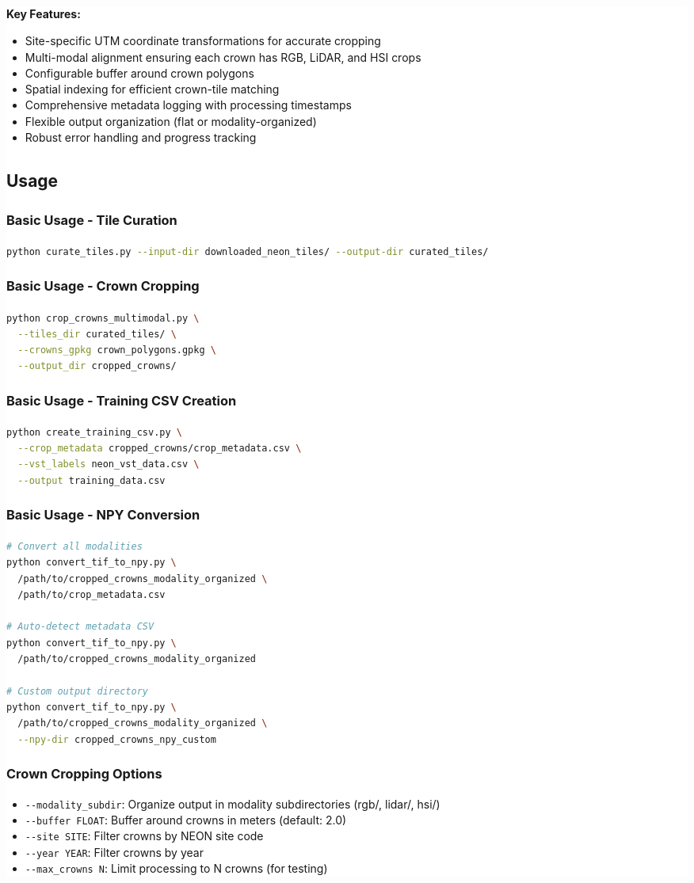 **Key Features:**
- Site-specific UTM coordinate transformations for accurate cropping
- Multi-modal alignment ensuring each crown has RGB, LiDAR, and HSI crops
- Configurable buffer around crown polygons
- Spatial indexing for efficient crown-tile matching
- Comprehensive metadata logging with processing timestamps
- Flexible output organization (flat or modality-organized)
- Robust error handling and progress tracking

## Usage

### Basic Usage - Tile Curation
```bash
python curate_tiles.py --input-dir downloaded_neon_tiles/ --output-dir curated_tiles/
```

### Basic Usage - Crown Cropping
```bash
python crop_crowns_multimodal.py \
  --tiles_dir curated_tiles/ \
  --crowns_gpkg crown_polygons.gpkg \
  --output_dir cropped_crowns/
```

### Basic Usage - Training CSV Creation
```bash
python create_training_csv.py \
  --crop_metadata cropped_crowns/crop_metadata.csv \
  --vst_labels neon_vst_data.csv \
  --output training_data.csv
```

### Basic Usage - NPY Conversion
```bash
# Convert all modalities
python convert_tif_to_npy.py \
  /path/to/cropped_crowns_modality_organized \
  /path/to/crop_metadata.csv

# Auto-detect metadata CSV
python convert_tif_to_npy.py \
  /path/to/cropped_crowns_modality_organized

# Custom output directory
python convert_tif_to_npy.py \
  /path/to/cropped_crowns_modality_organized \
  --npy-dir cropped_crowns_npy_custom
```

### Crown Cropping Options
- `--modality_subdir`: Organize output in modality subdirectories (rgb/, lidar/, hsi/)
- `--buffer FLOAT`: Buffer around crowns in meters (default: 2.0)
- `--site SITE`: Filter crowns by NEON site code
- `--year YEAR`: Filter crowns by year
- `--max_crowns N`: Limit processing to N crowns (for testing)
